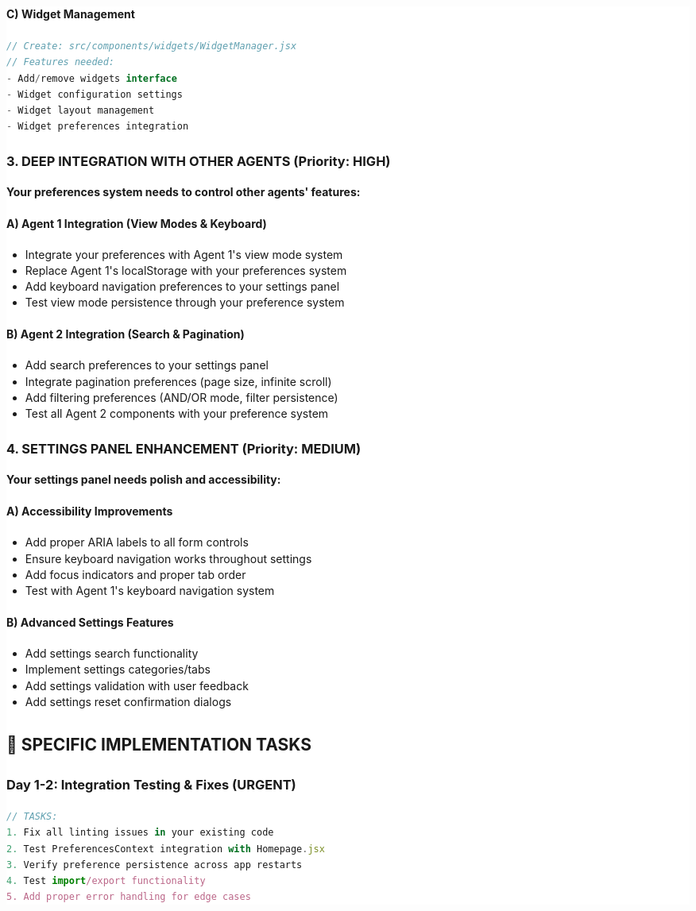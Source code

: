 ```javascript
```

#### C) Widget Management
```javascript
// Create: src/components/widgets/WidgetManager.jsx
// Features needed:
- Add/remove widgets interface
- Widget configuration settings
- Widget layout management
- Widget preferences integration
```

### 3. DEEP INTEGRATION WITH OTHER AGENTS (Priority: HIGH)
**Your preferences system needs to control other agents' features:**

#### A) Agent 1 Integration (View Modes & Keyboard)
- Integrate your preferences with Agent 1's view mode system
- Replace Agent 1's localStorage with your preferences system
- Add keyboard navigation preferences to your settings panel
- Test view mode persistence through your preference system

#### B) Agent 2 Integration (Search & Pagination)
- Add search preferences to your settings panel
- Integrate pagination preferences (page size, infinite scroll)
- Add filtering preferences (AND/OR mode, filter persistence)
- Test all Agent 2 components with your preference system

### 4. SETTINGS PANEL ENHANCEMENT (Priority: MEDIUM)
**Your settings panel needs polish and accessibility:**

#### A) Accessibility Improvements
- Add proper ARIA labels to all form controls
- Ensure keyboard navigation works throughout settings
- Add focus indicators and proper tab order
- Test with Agent 1's keyboard navigation system

#### B) Advanced Settings Features
- Add settings search functionality
- Implement settings categories/tabs
- Add settings validation with user feedback
- Add settings reset confirmation dialogs

## 🎯 SPECIFIC IMPLEMENTATION TASKS

### Day 1-2: Integration Testing & Fixes (URGENT)
```javascript
// TASKS:
1. Fix all linting issues in your existing code
2. Test PreferencesContext integration with Homepage.jsx
3. Verify preference persistence across app restarts
4. Test import/export functionality
5. Add proper error handling for edge cases
```
